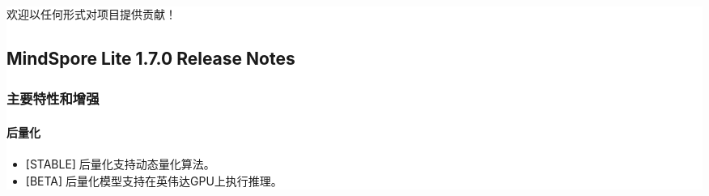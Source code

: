 欢迎以任何形式对项目提供贡献！

## MindSpore Lite 1.7.0 Release Notes

### 主要特性和增强

#### 后量化

- [STABLE] 后量化支持动态量化算法。
- [BETA] 后量化模型支持在英伟达GPU上执行推理。
